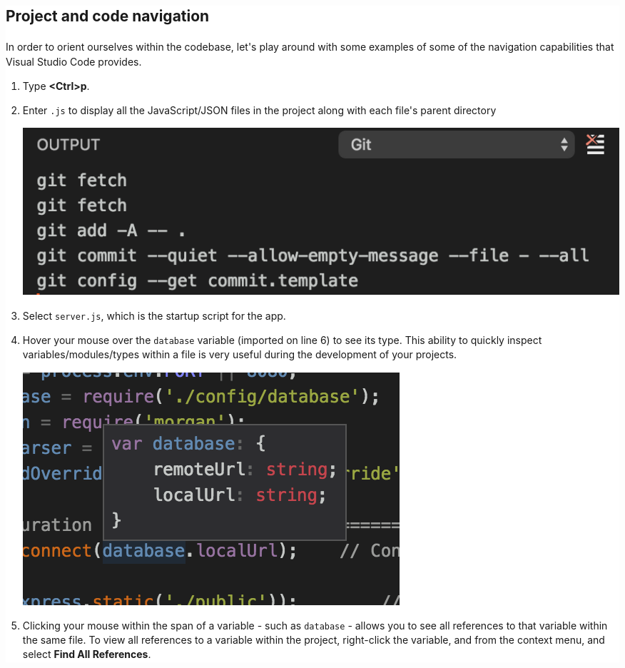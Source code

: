 ## Project and code navigation

In order to orient ourselves within the codebase, let's play around with some examples of some of the navigation capabilities that Visual Studio Code provides.

1. Type **&lt;Ctrl>p**.

1. Enter `.js` to display all the JavaScript/JSON files in the project along with each file's parent directory 

    ![Display all .js* files](./media/node-howto-e2e/git-output.png)

1. Select `server.js`, which is the startup script for the app. 

1. Hover your mouse over the `database` variable (imported on line 6) to see its type. This ability to quickly inspect variables/modules/types within a file is very useful during the development of your projects. 

    ![Discover type](./media/node-howto-e2e/hover-help.png)

1. Clicking your mouse within the span of a variable - such as `database` - allows you to see all references to that variable within the same file. To view all references to a variable within the project, right-click the variable, and from the context menu, and select **Find All References**.
